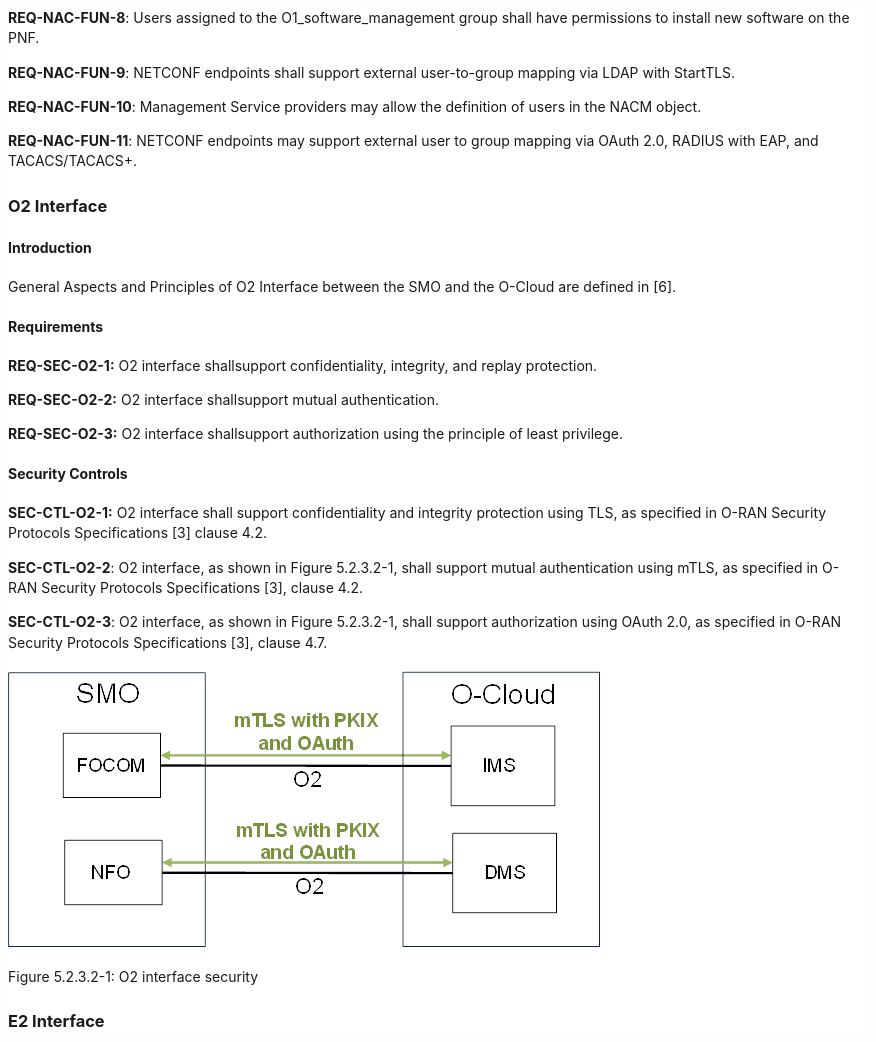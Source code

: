 **REQ-NAC-FUN-8**: Users assigned to the O1\_software\_management group shall have permissions to install new software on the PNF.

**REQ-NAC-FUN-9**: NETCONF endpoints shall support external user-to-group mapping via LDAP with StartTLS.

**REQ-NAC-FUN-10**: Management Service providers may allow the definition of users in the <groups> NACM object.

**REQ-NAC-FUN-11**: NETCONF endpoints may support external user to group mapping via OAuth 2.0, RADIUS with EAP, and TACACS/TACACS+.

### O2 Interface

#### Introduction

General Aspects and Principles of O2 Interface between the SMO and the O-Cloud are defined in [6].

#### Requirements

**REQ-SEC-O2-1:** O2 interface shallsupport confidentiality, integrity, and replay protection.

**REQ-SEC-O2-2:** O2 interface shallsupport mutual authentication.

**REQ-SEC-O2-3:** O2 interface shallsupport authorization using the principle of least privilege.

#### Security Controls

**SEC-CTL-O2-1:** O2 interface shall support confidentiality and integrity protection using TLS, as specified in O-RAN Security Protocols Specifications [3] clause 4.2.

**SEC-CTL-O2-2**: O2 interface, as shown in Figure 5.2.3.2-1, shall support mutual authentication using mTLS, as specified in O-RAN Security Protocols Specifications [3], clause 4.2.

**SEC-CTL-O2-3**: O2 interface, as shown in Figure 5.2.3.2-1, shall support authorization using OAuth 2.0, as specified in O-RAN Security Protocols Specifications [3], clause 4.7.

![A black background with green arrows  Description automatically generated](../assets/images/6a6868e115ef.png)

Figure 5.2.3.2-1: O2 interface security

### E2 Interface
